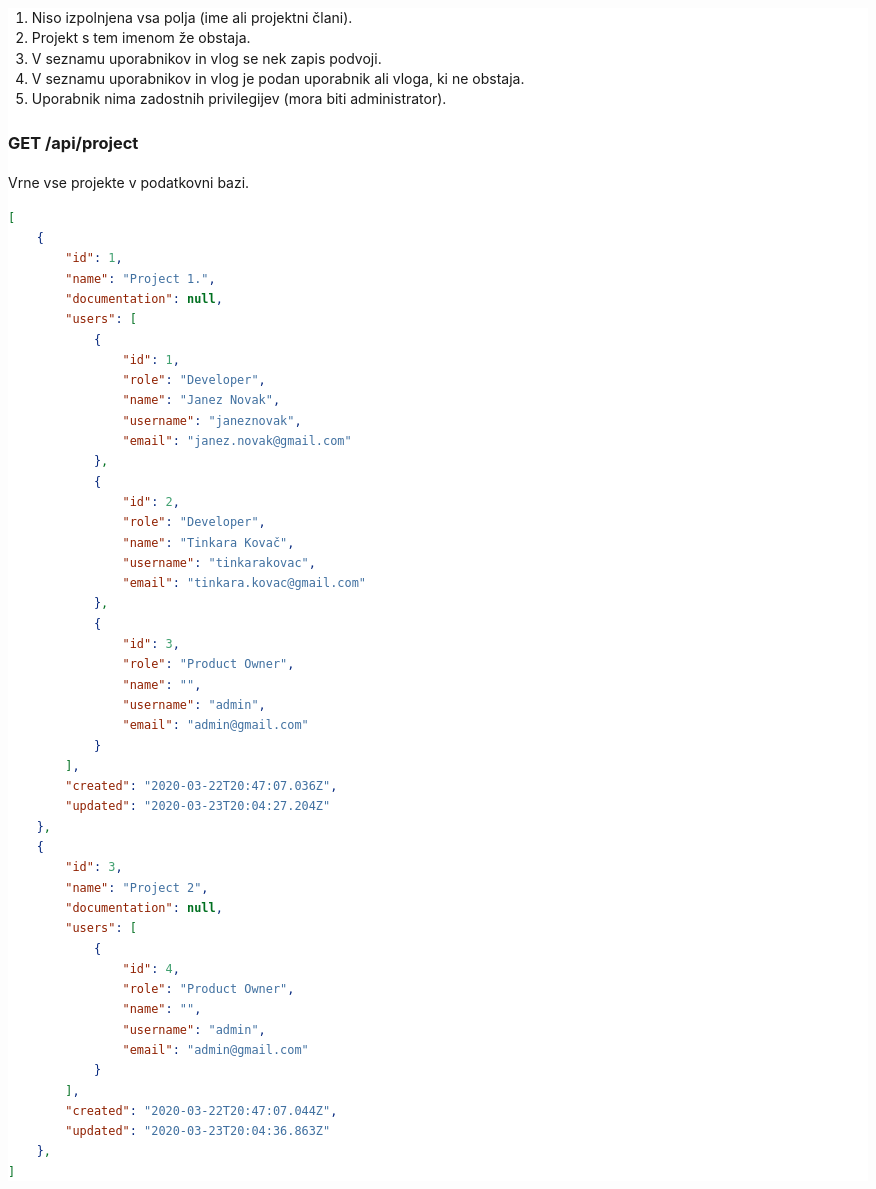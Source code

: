 1. Niso izpolnjena vsa polja (ime ali projektni člani).
2. Projekt s tem imenom že obstaja.
3. V seznamu uporabnikov in vlog se nek zapis podvoji.
4. V seznamu uporabnikov in vlog je podan uporabnik ali vloga, ki ne obstaja.
5. Uporabnik nima zadostnih privilegijev (mora biti administrator).

### GET /api/project

Vrne vse projekte v podatkovni bazi.

```json
[
    {
        "id": 1,
        "name": "Project 1.",
        "documentation": null,
        "users": [
            {
                "id": 1,
                "role": "Developer",
                "name": "Janez Novak",
                "username": "janeznovak",
                "email": "janez.novak@gmail.com"
            },
            {
                "id": 2,
                "role": "Developer",
                "name": "Tinkara Kovač",
                "username": "tinkarakovac",
                "email": "tinkara.kovac@gmail.com"
            },
            {
                "id": 3,
                "role": "Product Owner",
                "name": "",
                "username": "admin",
                "email": "admin@gmail.com"
            }
        ],
        "created": "2020-03-22T20:47:07.036Z",
        "updated": "2020-03-23T20:04:27.204Z"
    },
    {
        "id": 3,
        "name": "Project 2",
        "documentation": null,
        "users": [
            {
                "id": 4,
                "role": "Product Owner",
                "name": "",
                "username": "admin",
                "email": "admin@gmail.com"
            }
        ],
        "created": "2020-03-22T20:47:07.044Z",
        "updated": "2020-03-23T20:04:36.863Z"
    },
]
```
